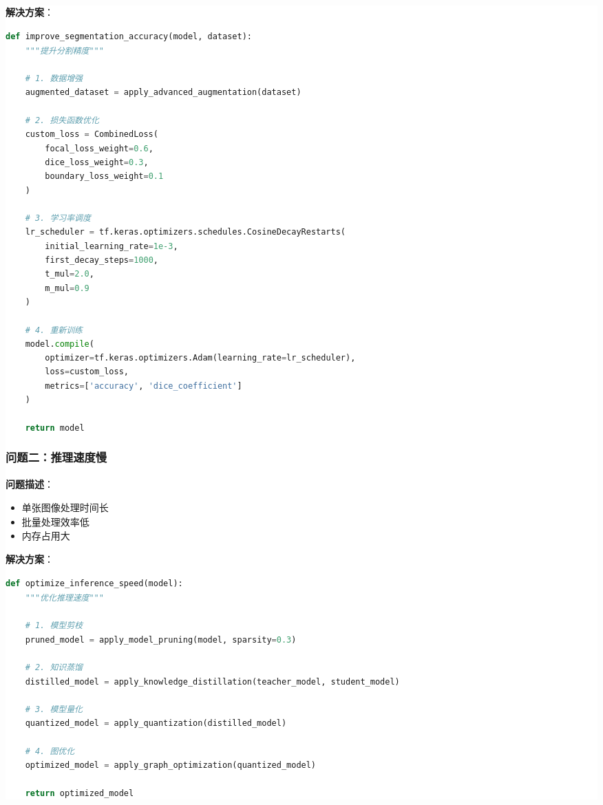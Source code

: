 **解决方案**：
```python
def improve_segmentation_accuracy(model, dataset):
    """提升分割精度"""

    # 1. 数据增强
    augmented_dataset = apply_advanced_augmentation(dataset)

    # 2. 损失函数优化
    custom_loss = CombinedLoss(
        focal_loss_weight=0.6,
        dice_loss_weight=0.3,
        boundary_loss_weight=0.1
    )

    # 3. 学习率调度
    lr_scheduler = tf.keras.optimizers.schedules.CosineDecayRestarts(
        initial_learning_rate=1e-3,
        first_decay_steps=1000,
        t_mul=2.0,
        m_mul=0.9
    )

    # 4. 重新训练
    model.compile(
        optimizer=tf.keras.optimizers.Adam(learning_rate=lr_scheduler),
        loss=custom_loss,
        metrics=['accuracy', 'dice_coefficient']
    )

    return model
```

### 问题二：推理速度慢

**问题描述**：
- 单张图像处理时间长
- 批量处理效率低
- 内存占用大

**解决方案**：
```python
def optimize_inference_speed(model):
    """优化推理速度"""

    # 1. 模型剪枝
    pruned_model = apply_model_pruning(model, sparsity=0.3)

    # 2. 知识蒸馏
    distilled_model = apply_knowledge_distillation(teacher_model, student_model)

    # 3. 模型量化
    quantized_model = apply_quantization(distilled_model)

    # 4. 图优化
    optimized_model = apply_graph_optimization(quantized_model)

    return optimized_model
```
